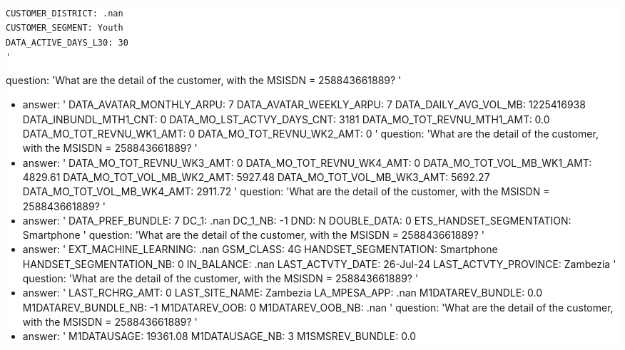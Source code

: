     CUSTOMER_DISTRICT: .nan
    CUSTOMER_SEGMENT: Youth
    DATA_ACTIVE_DAYS_L30: 30
    '
  question: 'What are the detail of the customer, with the MSISDN = 258843661889?
  '
- answer: '
    DATA_AVATAR_MONTHLY_ARPU: 7
    DATA_AVATAR_WEEKLY_ARPU: 7
    DATA_DAILY_AVG_VOL_MB: 1225416938
    DATA_INBUNDL_MTH1_CNT: 0
    DATA_MO_LST_ACTVY_DAYS_CNT: 3181
    DATA_MO_TOT_REVNU_MTH1_AMT: 0.0
    DATA_MO_TOT_REVNU_WK1_AMT: 0
    DATA_MO_TOT_REVNU_WK2_AMT: 0
    '
  question: 'What are the detail of the customer, with the MSISDN = 258843661889?
  '
- answer: '
    DATA_MO_TOT_REVNU_WK3_AMT: 0
    DATA_MO_TOT_REVNU_WK4_AMT: 0
    DATA_MO_TOT_VOL_MB_WK1_AMT: 4829.61
    DATA_MO_TOT_VOL_MB_WK2_AMT: 5927.48
    DATA_MO_TOT_VOL_MB_WK3_AMT: 5692.27
    DATA_MO_TOT_VOL_MB_WK4_AMT: 2911.72
    '
  question: 'What are the detail of the customer, with the MSISDN = 258843661889?
  '
- answer: '
    DATA_PREF_BUNDLE: 7
    DC_1: .nan
    DC_1_NB: -1
    DND: N
    DOUBLE_DATA: 0
    ETS_HANDSET_SEGMENTATION: Smartphone
    '
  question: 'What are the detail of the customer, with the MSISDN = 258843661889?
  '
- answer: '
    EXT_MACHINE_LEARNING: .nan
    GSM_CLASS: 4G
    HANDSET_SEGMENTATION: Smartphone
    HANDSET_SEGMENTATION_NB: 0
    IN_BALANCE: .nan
    LAST_ACTVTY_DATE: 26-Jul-24
    LAST_ACTVTY_PROVINCE: Zambezia
    '
  question: 'What are the detail of the customer, with the MSISDN = 258843661889?
  '
- answer: '
    LAST_RCHRG_AMT: 0
    LAST_SITE_NAME: Zambezia
    LA_MPESA_APP: .nan
    M1DATAREV_BUNDLE: 0.0
    M1DATAREV_BUNDLE_NB: -1
    M1DATAREV_OOB: 0
    M1DATAREV_OOB_NB: .nan
    '
  question: 'What are the detail of the customer, with the MSISDN = 258843661889?
  '
- answer: '
    M1DATAUSAGE: 19361.08
    M1DATAUSAGE_NB: 3
    M1SMSREV_BUNDLE: 0.0